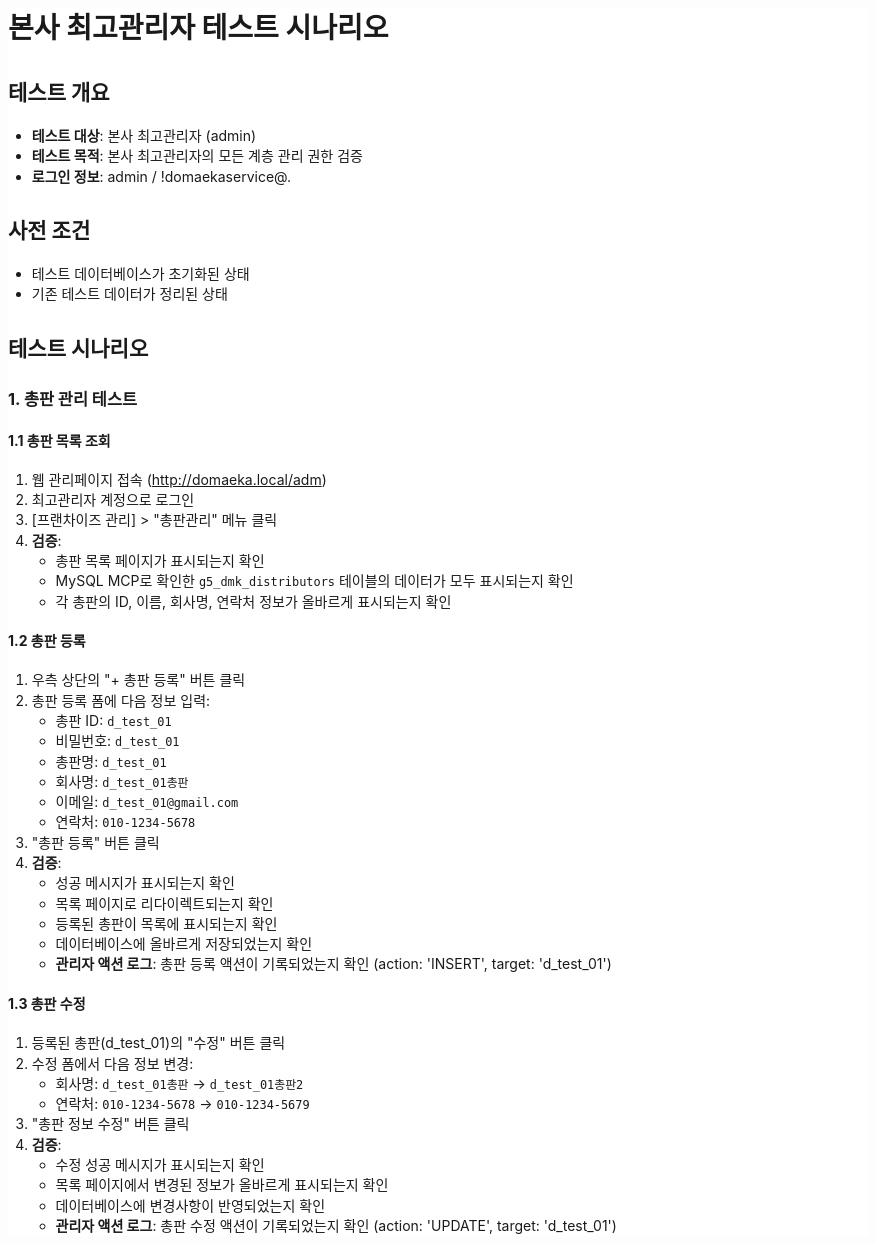 # 본사 최고관리자 테스트 시나리오

## 테스트 개요
- **테스트 대상**: 본사 최고관리자 (admin)
- **테스트 목적**: 본사 최고관리자의 모든 계층 관리 권한 검증
- **로그인 정보**: admin / !domaekaservice@.

## 사전 조건
- 테스트 데이터베이스가 초기화된 상태
- 기존 테스트 데이터가 정리된 상태

## 테스트 시나리오

### 1. 총판 관리 테스트

#### 1.1 총판 목록 조회
1. 웹 관리페이지 접속 (http://domaeka.local/adm)
2. 최고관리자 계정으로 로그인
3. [프랜차이즈 관리] > "총판관리" 메뉴 클릭
4. **검증**:
   - 총판 목록 페이지가 표시되는지 확인
   - MySQL MCP로 확인한 `g5_dmk_distributors` 테이블의 데이터가 모두 표시되는지 확인
   - 각 총판의 ID, 이름, 회사명, 연락처 정보가 올바르게 표시되는지 확인

#### 1.2 총판 등록
1. 우측 상단의 "+ 총판 등록" 버튼 클릭
2. 총판 등록 폼에 다음 정보 입력:
   - 총판 ID: `d_test_01`
   - 비밀번호: `d_test_01`
   - 총판명: `d_test_01`
   - 회사명: `d_test_01총판`
   - 이메일: `d_test_01@gmail.com`
   - 연락처: `010-1234-5678`
3. "총판 등록" 버튼 클릭
4. **검증**:
   - 성공 메시지가 표시되는지 확인
   - 목록 페이지로 리다이렉트되는지 확인
   - 등록된 총판이 목록에 표시되는지 확인
   - 데이터베이스에 올바르게 저장되었는지 확인
   - **관리자 액션 로그**: 총판 등록 액션이 기록되었는지 확인 (action: 'INSERT', target: 'd_test_01')

#### 1.3 총판 수정
1. 등록된 총판(d_test_01)의 "수정" 버튼 클릭
2. 수정 폼에서 다음 정보 변경:
   - 회사명: `d_test_01총판` → `d_test_01총판2`
   - 연락처: `010-1234-5678` → `010-1234-5679`
3. "총판 정보 수정" 버튼 클릭
4. **검증**:
   - 수정 성공 메시지가 표시되는지 확인
   - 목록 페이지에서 변경된 정보가 올바르게 표시되는지 확인
   - 데이터베이스에 변경사항이 반영되었는지 확인
   - **관리자 액션 로그**: 총판 수정 액션이 기록되었는지 확인 (action: 'UPDATE', target: 'd_test_01')
